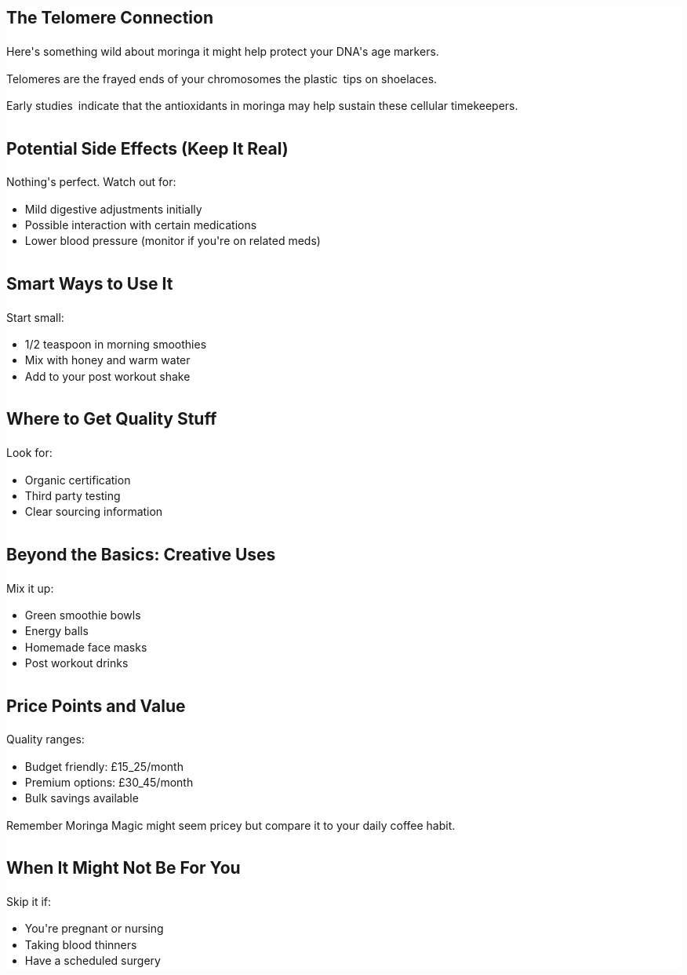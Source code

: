 ## The Telomere Connection

Here's something wild about moringa it might help protect your DNA's age markers.

Telomeres are the frayed ends of your chromosomes the plastic tips on shoelaces.

Early studies indicate that the antioxidants in moringa may help sustain these cellular timekeepers.

## Potential Side Effects (Keep It Real)

Nothing's perfect. Watch out for:
* Mild digestive adjustments initially
* Possible interaction with certain medications
* Lower blood pressure (monitor if you're on related meds)

## Smart Ways to Use It

Start small:
* 1/2 teaspoon in morning smoothies
* Mix with honey and warm water
* Add to your post workout shake

## Where to Get Quality Stuff

Look for:
* Organic certification
* Third party testing
* Clear sourcing information

## Beyond the Basics: Creative Uses

Mix it up:
* Green smoothie bowls
* Energy balls
* Homemade face masks
* Post workout drinks

## Price Points and Value

Quality ranges:
* Budget friendly: £15_25/month
* Premium options: £30_45/month
* Bulk savings available

Remember Moringa Magic might seem pricey but compare it to your daily coffee habit.

## When It Might Not Be For You

Skip it if:
* You're pregnant or nursing
* Taking blood thinners
* Have a scheduled surgery

